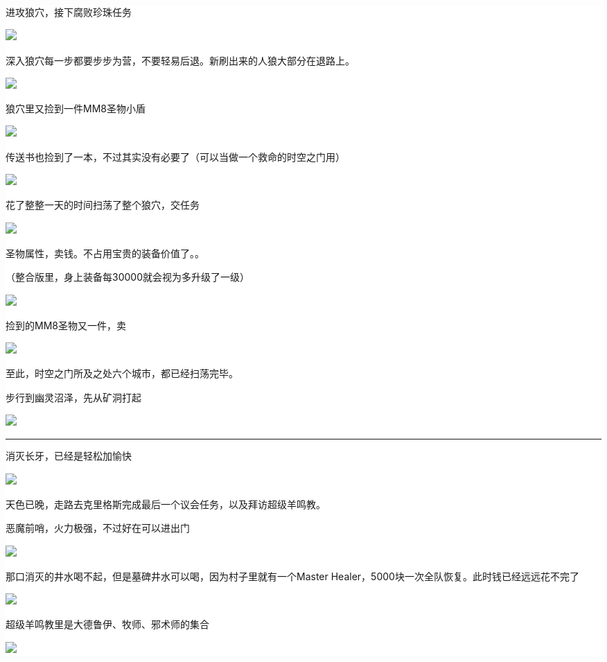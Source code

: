 进攻狼穴，接下腐败珍珠任务

![](https://github.com/might-and-magic/mm678-guide/raw/master/img/walkthrough/133.jpg)

深入狼穴每一步都要步步为营，不要轻易后退。新刷出来的人狼大部分在退路上。

![](https://github.com/might-and-magic/mm678-guide/raw/master/img/walkthrough/134.jpg)

狼穴里又捡到一件MM8圣物小盾

![](https://github.com/might-and-magic/mm678-guide/raw/master/img/walkthrough/135.jpg)

传送书也捡到了一本，不过其实没有必要了（可以当做一个救命的时空之门用）

![](https://github.com/might-and-magic/mm678-guide/raw/master/img/walkthrough/136.jpg)

花了整整一天的时间扫荡了整个狼穴，交任务

![](https://github.com/might-and-magic/mm678-guide/raw/master/img/walkthrough/137.jpg)

圣物属性，卖钱。不占用宝贵的装备价值了。。

（整合版里，身上装备每30000就会视为多升级了一级）

![](https://github.com/might-and-magic/mm678-guide/raw/master/img/walkthrough/138.jpg)

捡到的MM8圣物又一件，卖

![](https://github.com/might-and-magic/mm678-guide/raw/master/img/walkthrough/139.jpg)

至此，时空之门所及之处六个城市，都已经扫荡完毕。

步行到幽灵沼泽，先从矿洞打起

![](https://github.com/might-and-magic/mm678-guide/raw/master/img/walkthrough/140.jpg)

<hr>

消灭长牙，已经是轻松加愉快

![](https://github.com/might-and-magic/mm678-guide/raw/master/img/walkthrough/141.jpg)

天色已晚，走路去克里格斯完成最后一个议会任务，以及拜访超级羊鸣教。

恶魔前哨，火力极强，不过好在可以进出门

![](https://github.com/might-and-magic/mm678-guide/raw/master/img/walkthrough/142.jpg)

那口消灭的井水喝不起，但是墓碑井水可以喝，因为村子里就有一个Master Healer，5000块一次全队恢复。此时钱已经远远花不完了

![](https://github.com/might-and-magic/mm678-guide/raw/master/img/walkthrough/143.jpg)

超级羊鸣教里是大德鲁伊、牧师、邪术师的集合

![](https://github.com/might-and-magic/mm678-guide/raw/master/img/walkthrough/144.jpg)
